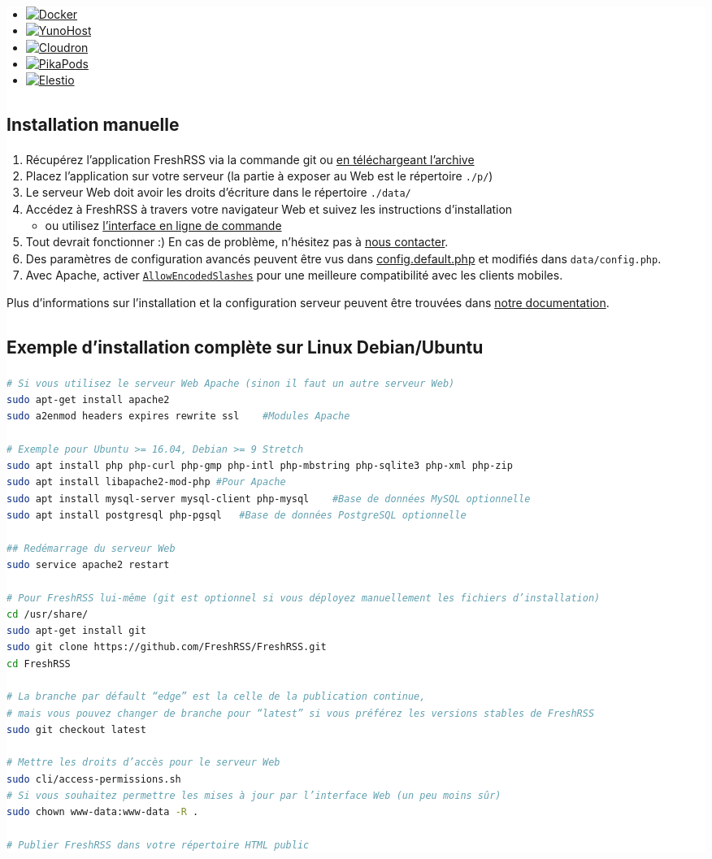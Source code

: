 * [<img src="https://www.docker.com/wp-content/uploads/2022/03/horizontal-logo-monochromatic-white.png" width="200" alt="Docker" />](./Docker/)
* [![YunoHost](https://install-app.yunohost.org/install-with-yunohost.png)](https://install-app.yunohost.org/?app=freshrss)
* [![Cloudron](https://cloudron.io/img/button.svg)](https://cloudron.io/button.html?app=org.freshrss.cloudronapp)
* [![PikaPods](https://www.pikapods.com/static/run-button-34.svg)](https://www.pikapods.com/pods?run=freshrss)
* [![Elestio](https://elest.io/images/logos/deploy-to-elestio-btn.png)](https://elest.io/open-source/freshrss)

## Installation manuelle

1. Récupérez l’application FreshRSS via la commande git ou [en téléchargeant l’archive](../releases)
2. Placez l’application sur votre serveur (la partie à exposer au Web est le répertoire `./p/`)
3. Le serveur Web doit avoir les droits d’écriture dans le répertoire `./data/`
4. Accédez à FreshRSS à travers votre navigateur Web et suivez les instructions d’installation
	* ou utilisez [l’interface en ligne de commande](cli/README.md)
5. Tout devrait fonctionner :) En cas de problème, n’hésitez pas à [nous contacter](https://github.com/FreshRSS/FreshRSS/issues).
6. Des paramètres de configuration avancés peuvent être vus dans [config.default.php](config.default.php) et modifiés dans `data/config.php`.
7. Avec Apache, activer [`AllowEncodedSlashes`](https://httpd.apache.org/docs/trunk/mod/core.html#allowencodedslashes) pour une meilleure compatibilité avec les clients mobiles.

Plus d’informations sur l’installation et la configuration serveur peuvent être trouvées dans [notre documentation](https://freshrss.github.io/FreshRSS/fr/users/01_Installation.html).

## Exemple d’installation complète sur Linux Debian/Ubuntu

```sh
# Si vous utilisez le serveur Web Apache (sinon il faut un autre serveur Web)
sudo apt-get install apache2
sudo a2enmod headers expires rewrite ssl	#Modules Apache

# Exemple pour Ubuntu >= 16.04, Debian >= 9 Stretch
sudo apt install php php-curl php-gmp php-intl php-mbstring php-sqlite3 php-xml php-zip
sudo apt install libapache2-mod-php	#Pour Apache
sudo apt install mysql-server mysql-client php-mysql	#Base de données MySQL optionnelle
sudo apt install postgresql php-pgsql	#Base de données PostgreSQL optionnelle

## Redémarrage du serveur Web
sudo service apache2 restart

# Pour FreshRSS lui-même (git est optionnel si vous déployez manuellement les fichiers d’installation)
cd /usr/share/
sudo apt-get install git
sudo git clone https://github.com/FreshRSS/FreshRSS.git
cd FreshRSS

# La branche par défault “edge” est la celle de la publication continue,
# mais vous pouvez changer de branche pour “latest” si vous préférez les versions stables de FreshRSS
sudo git checkout latest

# Mettre les droits d’accès pour le serveur Web
sudo cli/access-permissions.sh
# Si vous souhaitez permettre les mises à jour par l’interface Web (un peu moins sûr)
sudo chown www-data:www-data -R .

# Publier FreshRSS dans votre répertoire HTML public
```